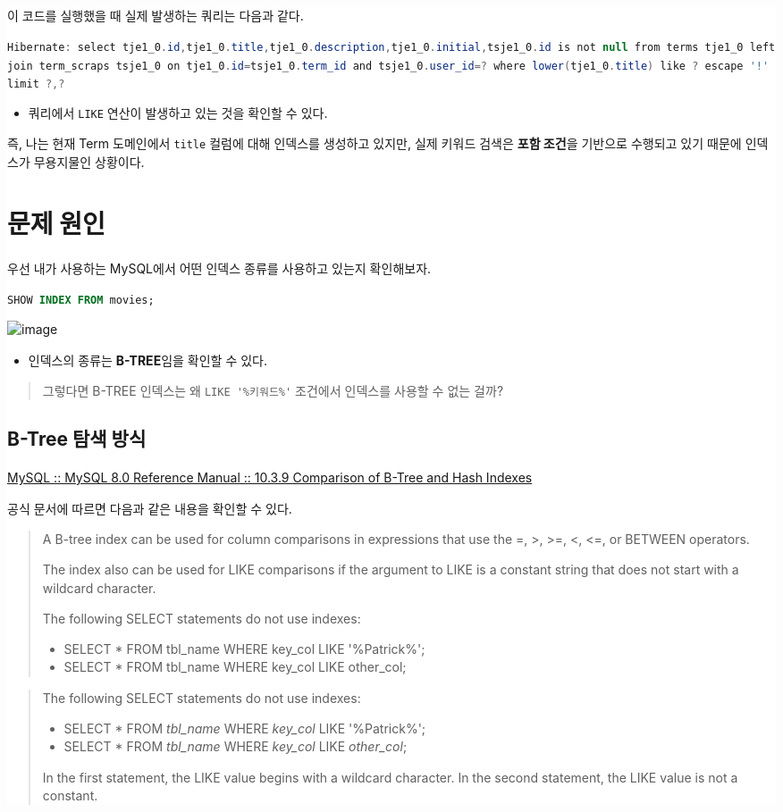 이 코드를 실행했을 때 실제 발생하는 쿼리는 다음과 같다.

```java
Hibernate: select tje1_0.id,tje1_0.title,tje1_0.description,tje1_0.initial,tsje1_0.id is not null from terms tje1_0 left join term_scraps tsje1_0 on tje1_0.id=tsje1_0.term_id and tsje1_0.user_id=? where lower(tje1_0.title) like ? escape '!' limit ?,?
```

- 쿼리에서 `LIKE` 연산이 발생하고 있는 것을 확인할 수 있다.

즉, 나는 현재 Term 도메인에서 `title` 컬럼에 대해 인덱스를 생성하고 있지만, 실제 키워드 검색은 **포함 조건**을 기반으로 수행되고 있기 때문에 인덱스가 무용지물인 상황이다.

# 문제 원인

우선 내가 사용하는 MySQL에서 어떤 인덱스 종류를 사용하고 있는지 확인해보자.

```sql
SHOW INDEX FROM movies;
```

<img width="400" alt="image" src="https://github.com/user-attachments/assets/8470f078-c021-4655-ba12-5df0d774a616" />


- 인덱스의 종류는 **B-TREE**임을 확인할 수 있다.

> 그렇다면 B-TREE 인덱스는 왜 `LIKE '%키워드%'` 조건에서 인덱스를 사용할 수 없는 걸까?
> 

## B-Tree 탐색 방식

[MySQL :: MySQL 8.0 Reference Manual :: 10.3.9 Comparison of B-Tree and Hash Indexes](https://dev.mysql.com/doc/refman/8.0/en/index-btree-hash.html)

공식 문서에 따르면 다음과 같은 내용을 확인할 수 있다.

> A B-tree index can be used for column comparisons in expressions that use the =, >, >=, <, <=, or BETWEEN operators.
> 
> 
> The index also can be used for LIKE comparisons if the argument to LIKE is a constant string that does not start with a wildcard character.
> 
> The following SELECT statements do not use indexes:
> 
> - SELECT * FROM tbl_name WHERE key_col LIKE '%Patrick%';
> - SELECT * FROM tbl_name WHERE key_col LIKE other_col;

> The following SELECT statements do not use indexes:
> 
> - SELECT * FROM *tbl_name* WHERE *key_col* LIKE '%Patrick%';
> - SELECT * FROM *tbl_name* WHERE *key_col* LIKE *other_col*;
> 
> In the first statement, the LIKE value begins with a wildcard character. In the second statement, the LIKE value is not a constant.
> 
